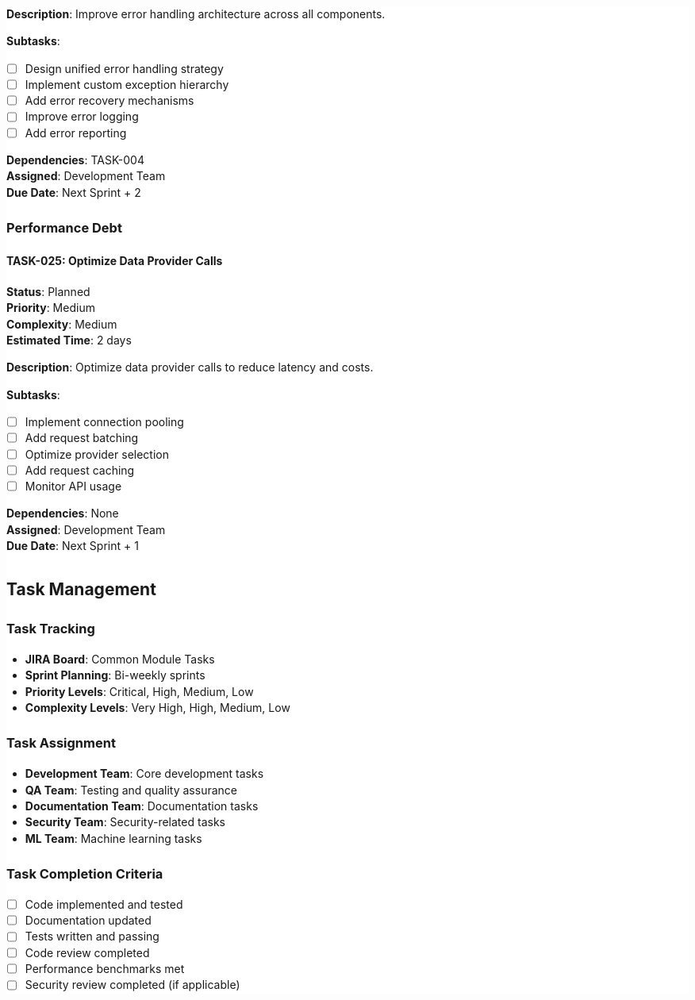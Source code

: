 **Description**: Improve error handling architecture across all components.

**Subtasks**:
- [ ] Design unified error handling strategy
- [ ] Implement custom exception hierarchy
- [ ] Add error recovery mechanisms
- [ ] Improve error logging
- [ ] Add error reporting

**Dependencies**: TASK-004  
**Assigned**: Development Team  
**Due Date**: Next Sprint + 2

### Performance Debt

#### TASK-025: Optimize Data Provider Calls
**Status**: Planned  
**Priority**: Medium  
**Complexity**: Medium  
**Estimated Time**: 2 days

**Description**: Optimize data provider calls to reduce latency and costs.

**Subtasks**:
- [ ] Implement connection pooling
- [ ] Add request batching
- [ ] Optimize provider selection
- [ ] Add request caching
- [ ] Monitor API usage

**Dependencies**: None  
**Assigned**: Development Team  
**Due Date**: Next Sprint + 1

## Task Management

### Task Tracking
- **JIRA Board**: Common Module Tasks
- **Sprint Planning**: Bi-weekly sprints
- **Priority Levels**: Critical, High, Medium, Low
- **Complexity Levels**: Very High, High, Medium, Low

### Task Assignment
- **Development Team**: Core development tasks
- **QA Team**: Testing and quality assurance
- **Documentation Team**: Documentation tasks
- **Security Team**: Security-related tasks
- **ML Team**: Machine learning tasks

### Task Completion Criteria
- [ ] Code implemented and tested
- [ ] Documentation updated
- [ ] Tests written and passing
- [ ] Code review completed
- [ ] Performance benchmarks met
- [ ] Security review completed (if applicable)
